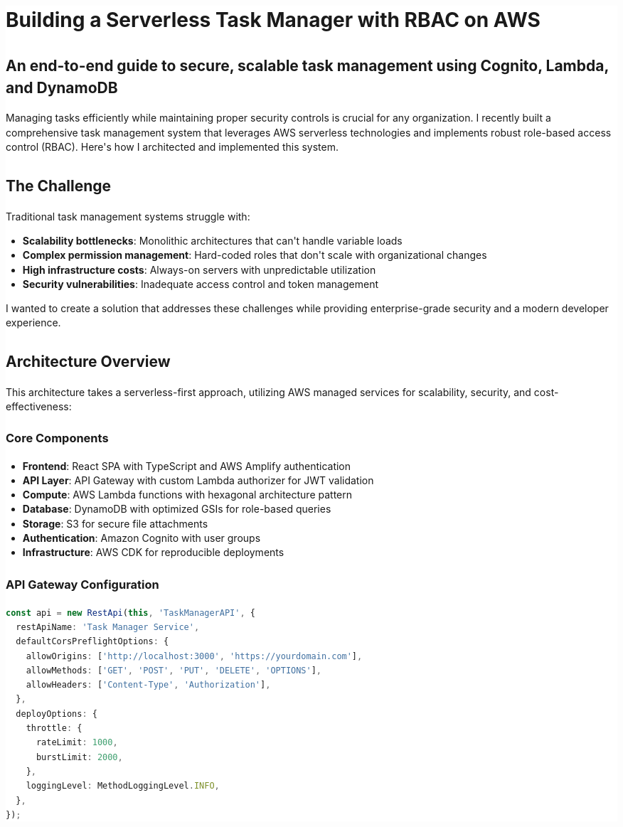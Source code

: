 # Building a Serverless Task Manager with RBAC on AWS
## An end-to-end guide to secure, scalable task management using Cognito, Lambda, and DynamoDB

Managing tasks efficiently while maintaining proper security controls is crucial for any organization. I recently built a comprehensive task management system that leverages AWS serverless technologies and implements robust role-based access control (RBAC). Here's how I architected and implemented this system.

## The Challenge

Traditional task management systems struggle with:
- **Scalability bottlenecks**: Monolithic architectures that can't handle variable loads
- **Complex permission management**: Hard-coded roles that don't scale with organizational changes
- **High infrastructure costs**: Always-on servers with unpredictable utilization
- **Security vulnerabilities**: Inadequate access control and token management

I wanted to create a solution that addresses these challenges while providing enterprise-grade security and a modern developer experience.

## Architecture Overview

This architecture takes a serverless-first approach, utilizing AWS managed services for scalability, security, and cost-effectiveness:

### Core Components
- **Frontend**: React SPA with TypeScript and AWS Amplify authentication
- **API Layer**: API Gateway with custom Lambda authorizer for JWT validation
- **Compute**: AWS Lambda functions with hexagonal architecture pattern
- **Database**: DynamoDB with optimized GSIs for role-based queries
- **Storage**: S3 for secure file attachments
- **Authentication**: Amazon Cognito with user groups
- **Infrastructure**: AWS CDK for reproducible deployments

### API Gateway Configuration

```typescript
const api = new RestApi(this, 'TaskManagerAPI', {
  restApiName: 'Task Manager Service',
  defaultCorsPreflightOptions: {
    allowOrigins: ['http://localhost:3000', 'https://yourdomain.com'],
    allowMethods: ['GET', 'POST', 'PUT', 'DELETE', 'OPTIONS'],
    allowHeaders: ['Content-Type', 'Authorization'],
  },
  deployOptions: {
    throttle: {
      rateLimit: 1000,
      burstLimit: 2000,
    },
    loggingLevel: MethodLoggingLevel.INFO,
  },
});
```
